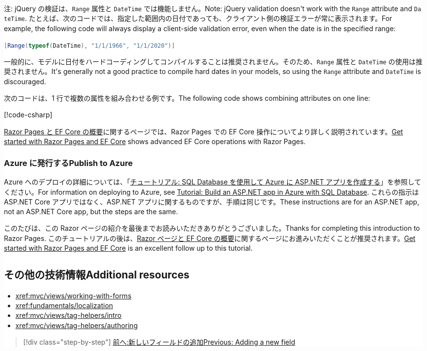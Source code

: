 <span data-ttu-id="1e862-199">注: jQuery の検証は、`Range` 属性と `DateTime` では機能しません。</span><span class="sxs-lookup"><span data-stu-id="1e862-199">Note: jQuery validation doesn't work with the `Range` attribute and `DateTime`.</span></span> <span data-ttu-id="1e862-200">たとえば、次のコードでは、指定した範囲内の日付であっても、クライアント側の検証エラーが常に表示されます。</span><span class="sxs-lookup"><span data-stu-id="1e862-200">For example, the following code will always display a client-side validation error, even when the date is in the specified range:</span></span>

```csharp
[Range(typeof(DateTime), "1/1/1966", "1/1/2020")]
   ```

<span data-ttu-id="1e862-201">一般的に、モデルに日付をハードコーディングしてコンパイルすることは推奨されません。そのため、`Range` 属性と `DateTime` の使用は推奨されません。</span><span class="sxs-lookup"><span data-stu-id="1e862-201">It's generally not a good practice to compile hard dates in your models, so using the `Range` attribute and `DateTime` is discouraged.</span></span>

<span data-ttu-id="1e862-202">次のコードは、1 行で複数の属性を組み合わせる例です。</span><span class="sxs-lookup"><span data-stu-id="1e862-202">The following code shows combining attributes on one line:</span></span>

[!code-csharp[](razor-pages-start/sample/RazorPagesMovie22/Models/MovieDateRatingDAmult.cs?name=snippet1)]

<span data-ttu-id="1e862-203">[Razor Pages と EF Core の概要](xref:data/ef-rp/intro)に関するページでは、Razor Pages での EF Core 操作についてより詳しく説明されています。</span><span class="sxs-lookup"><span data-stu-id="1e862-203">[Get started with Razor Pages and EF Core](xref:data/ef-rp/intro) shows advanced EF Core operations with Razor Pages.</span></span>

### <a name="publish-to-azure"></a><span data-ttu-id="1e862-204">Azure に発行する</span><span class="sxs-lookup"><span data-stu-id="1e862-204">Publish to Azure</span></span>

<span data-ttu-id="1e862-205">Azure へのデプロイの詳細については、「[チュートリアル: SQL Database を使用して Azure に ASP.NET アプリを作成する](/azure/app-service/app-service-web-tutorial-dotnet-sqldatabase)」を参照してください。</span><span class="sxs-lookup"><span data-stu-id="1e862-205">For information on deploying to Azure, see [Tutorial: Build an ASP.NET app in Azure with SQL Database](/azure/app-service/app-service-web-tutorial-dotnet-sqldatabase).</span></span> <span data-ttu-id="1e862-206">これらの指示は ASP.NET Core アプリではなく、ASP.NET アプリに関するものですが、手順は同じです。</span><span class="sxs-lookup"><span data-stu-id="1e862-206">These instructions are for an ASP.NET app, not an ASP.NET Core app, but the steps are the same.</span></span>

<span data-ttu-id="1e862-207">このたびは、この Razor ページの紹介を最後までお読みいただきありがとうございました。</span><span class="sxs-lookup"><span data-stu-id="1e862-207">Thanks for completing this introduction to Razor Pages.</span></span> <span data-ttu-id="1e862-208">このチュートリアルの後は、[Razor ページと EF Core の概要](xref:data/ef-rp/intro)に関するページにお進みいただくことが推奨されます。</span><span class="sxs-lookup"><span data-stu-id="1e862-208">[Get started with Razor Pages and EF Core](xref:data/ef-rp/intro) is an excellent follow up to this tutorial.</span></span>

## <a name="additional-resources"></a><span data-ttu-id="1e862-209">その他の技術情報</span><span class="sxs-lookup"><span data-stu-id="1e862-209">Additional resources</span></span>

* <xref:mvc/views/working-with-forms>
* <xref:fundamentals/localization>
* <xref:mvc/views/tag-helpers/intro>
* <xref:mvc/views/tag-helpers/authoring>

> [!div class="step-by-step"]
> [<span data-ttu-id="1e862-210">前へ:新しいフィールドの追加</span><span class="sxs-lookup"><span data-stu-id="1e862-210">Previous: Adding a new field</span></span>](xref:tutorials/razor-pages/new-field)

